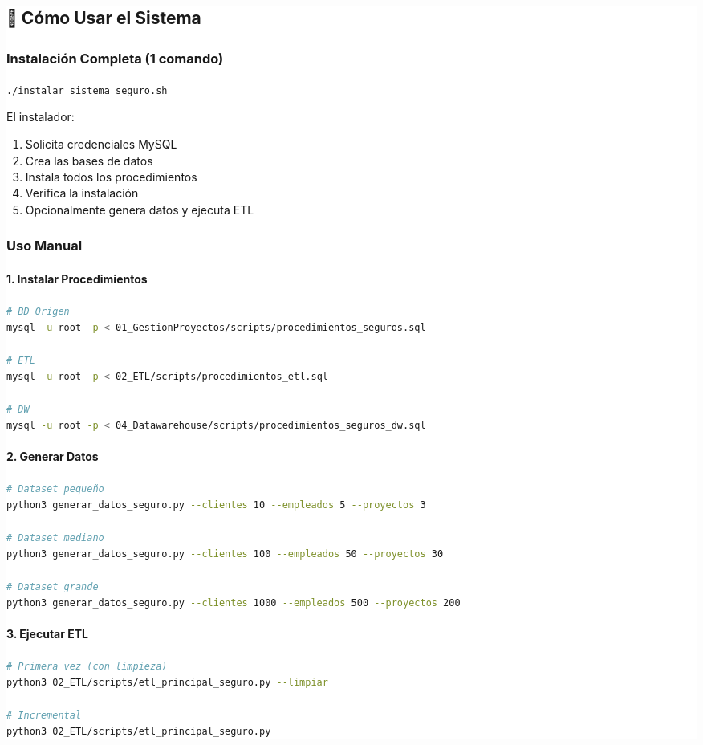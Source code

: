 
## 🚀 Cómo Usar el Sistema

### Instalación Completa (1 comando)

```bash
./instalar_sistema_seguro.sh
```

El instalador:
1. Solicita credenciales MySQL
2. Crea las bases de datos
3. Instala todos los procedimientos
4. Verifica la instalación
5. Opcionalmente genera datos y ejecuta ETL

### Uso Manual

#### 1. Instalar Procedimientos

```bash
# BD Origen
mysql -u root -p < 01_GestionProyectos/scripts/procedimientos_seguros.sql

# ETL
mysql -u root -p < 02_ETL/scripts/procedimientos_etl.sql

# DW
mysql -u root -p < 04_Datawarehouse/scripts/procedimientos_seguros_dw.sql
```

#### 2. Generar Datos

```bash
# Dataset pequeño
python3 generar_datos_seguro.py --clientes 10 --empleados 5 --proyectos 3

# Dataset mediano
python3 generar_datos_seguro.py --clientes 100 --empleados 50 --proyectos 30

# Dataset grande
python3 generar_datos_seguro.py --clientes 1000 --empleados 500 --proyectos 200
```

#### 3. Ejecutar ETL

```bash
# Primera vez (con limpieza)
python3 02_ETL/scripts/etl_principal_seguro.py --limpiar

# Incremental
python3 02_ETL/scripts/etl_principal_seguro.py
```
